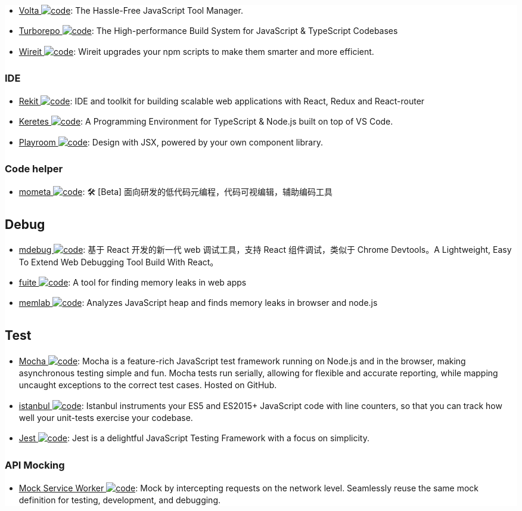 - [Volta ![code](https://ng-tech.icu/assets/code.svg)](https://github.com/volta-cli/volta): The Hassle-Free JavaScript Tool Manager.

- [Turborepo ![code](https://ng-tech.icu/assets/code.svg)](https://github.com/vercel/turborepo): The High-performance Build System for JavaScript & TypeScript Codebases

- [Wireit ![code](https://ng-tech.icu/assets/code.svg)](https://github.com/google/wireit): Wireit upgrades your npm scripts to make them smarter and more efficient.

### IDE

- [Rekit ![code](https://ng-tech.icu/assets/code.svg)](https://github.com/supnate/rekit): IDE and toolkit for building scalable web applications with React, Redux and React-router

- [Keretes ![code](https://ng-tech.icu/assets/code.svg)](https://github.com/kreteshq/kretes): A Programming Environment for TypeScript & Node.js built on top of VS Code.

- [Playroom ![code](https://ng-tech.icu/assets/code.svg)](https://github.com/seek-oss/playroom): Design with JSX, powered by your own component library.

### Code helper

- [mometa ![code](https://ng-tech.icu/assets/code.svg)](https://github.com/imcuttle/mometa): 🛠 [Beta] 面向研发的低代码元编程，代码可视编辑，辅助编码工具

## Debug

- [mdebug ![code](https://ng-tech.icu/assets/code.svg)](https://github.com/tnfe/mdebug): 基于 React 开发的新一代 web 调试工具，支持 React 组件调试，类似于 Chrome Devtools。A Lightweight, Easy To Extend Web Debugging Tool Build With React。

- [fuite ![code](https://ng-tech.icu/assets/code.svg)](https://github.com/nolanlawson/fuite): A tool for finding memory leaks in web apps

- [memlab ![code](https://ng-tech.icu/assets/code.svg)](https://facebookincubator.github.io/memlab/): Analyzes JavaScript heap and finds memory leaks in browser and node.js

## Test

- [Mocha ![code](https://ng-tech.icu/assets/code.svg)](https://mochajs.org/): Mocha is a feature-rich JavaScript test framework running on Node.js and in the browser, making asynchronous testing simple and fun. Mocha tests run serially, allowing for flexible and accurate reporting, while mapping uncaught exceptions to the correct test cases. Hosted on GitHub.

- [istanbul ![code](https://ng-tech.icu/assets/code.svg)](https://istanbul.js.org/): Istanbul instruments your ES5 and ES2015+ JavaScript code with line counters, so that you can track how well your unit-tests exercise your codebase.

- [Jest ![code](https://ng-tech.icu/assets/code.svg)](https://jestjs.io/): Jest is a delightful JavaScript Testing Framework with a focus on simplicity.

### API Mocking

- [Mock Service Worker ![code](https://ng-tech.icu/assets/code.svg)](https://mswjs.io/): Mock by intercepting requests on the network level. Seamlessly reuse the same mock definition for testing, development, and debugging.
